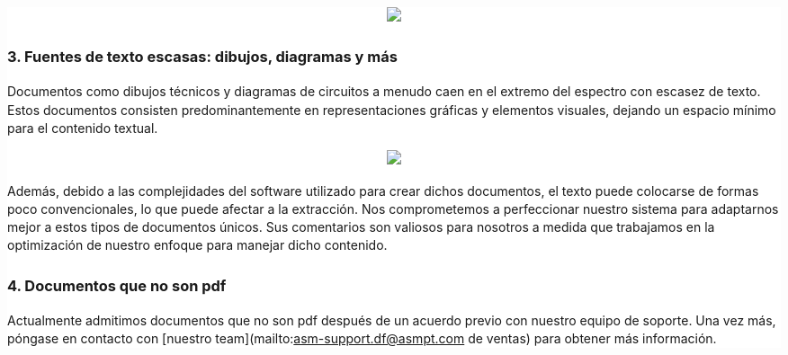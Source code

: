 <p align="center"><img src="https://i.imgur.com/XHqKg6H.png" width="100%"></p>


### 3. Fuentes de texto escasas: dibujos, diagramas y más

Documentos como dibujos técnicos y diagramas de circuitos a menudo caen en el extremo del espectro con escasez de texto. Estos documentos consisten predominantemente en representaciones gráficas y elementos visuales, dejando un espacio mínimo para el contenido textual.


<p align="center"><img src="https://i.imgur.com/2RABPVf.png" width="100%"></p>

Además, debido a las complejidades del software utilizado para crear dichos documentos, el texto puede colocarse de formas poco convencionales, lo que puede afectar a la extracción.
Nos comprometemos a perfeccionar nuestro sistema para adaptarnos mejor a estos tipos de documentos únicos. 
Sus comentarios son valiosos para nosotros a medida que trabajamos en la optimización de nuestro enfoque para manejar dicho contenido.

### 4. Documentos que no son pdf

Actualmente admitimos documentos que no son pdf después de un acuerdo previo con nuestro equipo de soporte. Una vez más, póngase en contacto con [nuestro team](mailto:asm-support.df@asmpt.com de ventas) para obtener más información. 